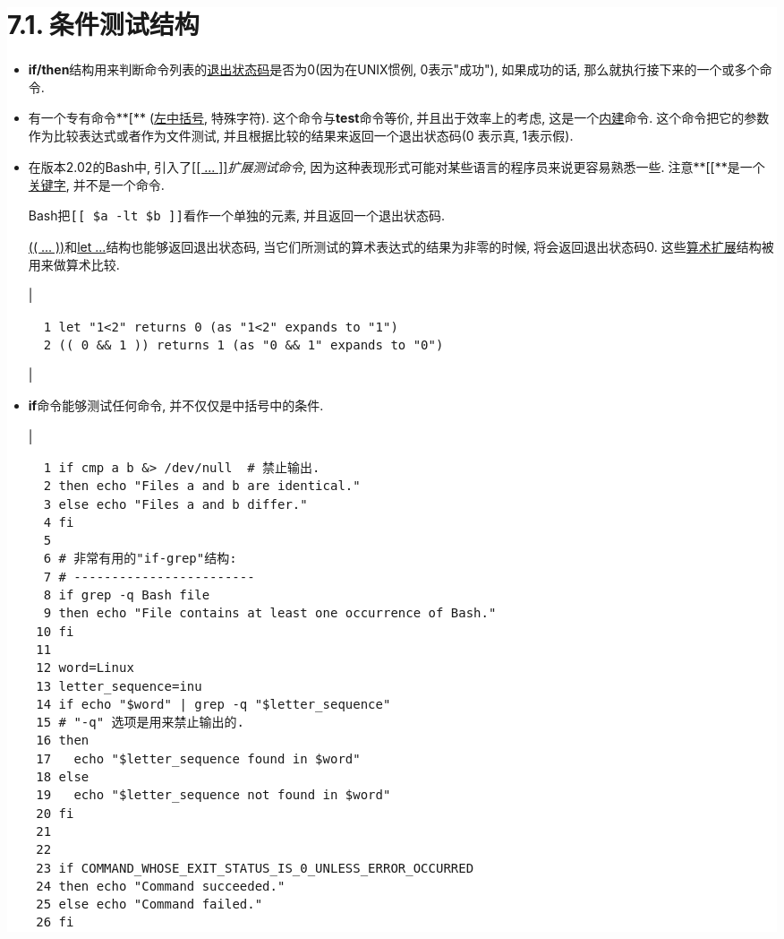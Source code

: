 # 7.1\. 条件测试结构

*   **if/then**结构用来判断命令列表的[退出状态码](exit-status.md#EXITSTATUSREF)是否为<span class="RETURNVALUE">0</span>(因为在UNIX惯例, 0表示<span class="QUOTE">"成功"</span>), 如果成功的话, 那么就执行接下来的一个或多个命令.

*   有一个专有命令**[** ([左中括号](special-chars.md#LEFTBRACKET), 特殊字符). 这个命令与**test**命令等价, 并且出于效率上的考虑, 这是一个[内建](internal.md#BUILTINREF)命令. 这个命令把它的参数作为比较表达式或者作为文件测试, 并且根据比较的结果来返回一个退出状态码(0 表示真, 1表示假).

*   在版本2.02的Bash中, 引入了[[[ ... ]]](testconstructs.md#DBLBRACKETS)_扩展测试命令_, 因为这种表现形式可能对某些语言的程序员来说更容易熟悉一些. 注意**[[**是一个[关键字](internal.md#KEYWORDREF), 并不是一个命令.

    Bash把<kbd class="USERINPUT">[[ $a -lt $b ]]</kbd>看作一个单独的元素, 并且返回一个退出状态码.

    [(( ... ))](dblparens.md)和[let ...](internal.md#LETREF)结构也能够返回退出状态码, 当它们所测试的算术表达式的结果为非零的时候, 将会返回退出状态码<span class="RETURNVALUE">0</span>. 这些[算术扩展](arithexp.md#ARITHEXPREF)结构被用来做算术比较.

    | 

    <pre class="PROGRAMLISTING">  1 let "1<2" returns 0 (as "1<2" expands to "1")
      2 (( 0 && 1 )) returns 1 (as "0 && 1" expands to "0")</pre>

     |

*   **if**命令能够测试任何命令, 并不仅仅是中括号中的条件.

    | 

    <pre class="PROGRAMLISTING">  1 if cmp a b &> /dev/null  # 禁止输出.
      2 then echo "Files a and b are identical."
      3 else echo "Files a and b differ."
      4 fi
      5 
      6 # 非常有用的"if-grep"结构:
      7 # ------------------------
      8 if grep -q Bash file
      9 then echo "File contains at least one occurrence of Bash."
     10 fi
     11 
     12 word=Linux
     13 letter_sequence=inu
     14 if echo "$word" | grep -q "$letter_sequence"
     15 # "-q" 选项是用来禁止输出的.
     16 then
     17   echo "$letter_sequence found in $word"
     18 else
     19   echo "$letter_sequence not found in $word"
     20 fi
     21 
     22 
     23 if COMMAND_WHOSE_EXIT_STATUS_IS_0_UNLESS_ERROR_OCCURRED
     24 then echo "Command succeeded."
     25 else echo "Command failed."
     26 fi</pre>
